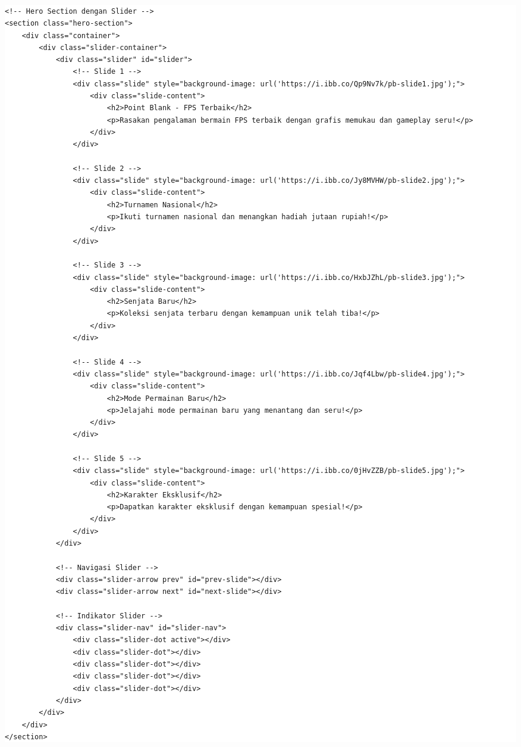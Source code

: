     <!-- Hero Section dengan Slider -->
    <section class="hero-section">
        <div class="container">
            <div class="slider-container">
                <div class="slider" id="slider">
                    <!-- Slide 1 -->
                    <div class="slide" style="background-image: url('https://i.ibb.co/Qp9Nv7k/pb-slide1.jpg');">
                        <div class="slide-content">
                            <h2>Point Blank - FPS Terbaik</h2>
                            <p>Rasakan pengalaman bermain FPS terbaik dengan grafis memukau dan gameplay seru!</p>
                        </div>
                    </div>
                    
                    <!-- Slide 2 -->
                    <div class="slide" style="background-image: url('https://i.ibb.co/Jy8MVHW/pb-slide2.jpg');">
                        <div class="slide-content">
                            <h2>Turnamen Nasional</h2>
                            <p>Ikuti turnamen nasional dan menangkan hadiah jutaan rupiah!</p>
                        </div>
                    </div>
                    
                    <!-- Slide 3 -->
                    <div class="slide" style="background-image: url('https://i.ibb.co/HxbJZhL/pb-slide3.jpg');">
                        <div class="slide-content">
                            <h2>Senjata Baru</h2>
                            <p>Koleksi senjata terbaru dengan kemampuan unik telah tiba!</p>
                        </div>
                    </div>
                    
                    <!-- Slide 4 -->
                    <div class="slide" style="background-image: url('https://i.ibb.co/Jqf4Lbw/pb-slide4.jpg');">
                        <div class="slide-content">
                            <h2>Mode Permainan Baru</h2>
                            <p>Jelajahi mode permainan baru yang menantang dan seru!</p>
                        </div>
                    </div>
                    
                    <!-- Slide 5 -->
                    <div class="slide" style="background-image: url('https://i.ibb.co/0jHvZZB/pb-slide5.jpg');">
                        <div class="slide-content">
                            <h2>Karakter Eksklusif</h2>
                            <p>Dapatkan karakter eksklusif dengan kemampuan spesial!</p>
                        </div>
                    </div>
                </div>
                
                <!-- Navigasi Slider -->
                <div class="slider-arrow prev" id="prev-slide"></div>
                <div class="slider-arrow next" id="next-slide"></div>
                
                <!-- Indikator Slider -->
                <div class="slider-nav" id="slider-nav">
                    <div class="slider-dot active"></div>
                    <div class="slider-dot"></div>
                    <div class="slider-dot"></div>
                    <div class="slider-dot"></div>
                    <div class="slider-dot"></div>
                </div>
            </div>
        </div>
    </section>

